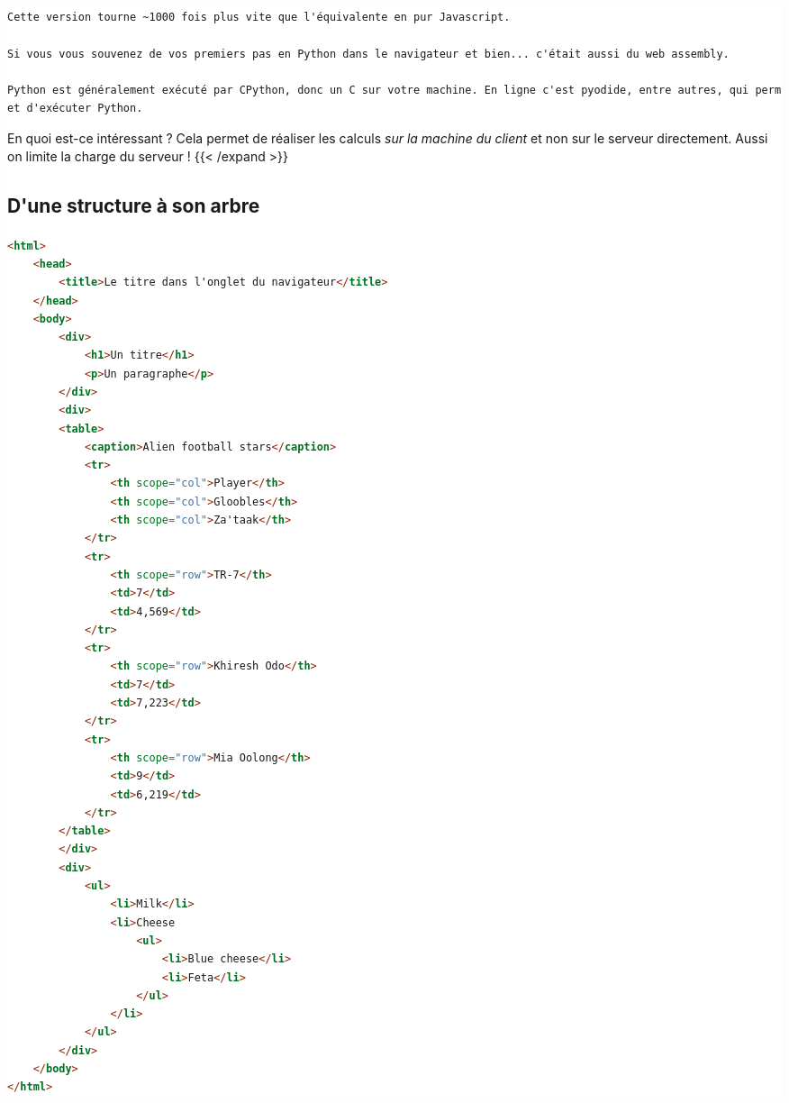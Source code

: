     Cette version tourne ~1000 fois plus vite que l'équivalente en pur Javascript.

    Si vous vous souvenez de vos premiers pas en Python dans le navigateur et bien... c'était aussi du web assembly.

    Python est généralement exécuté par CPython, donc un C sur votre machine. En ligne c'est pyodide, entre autres, qui permet d'exécuter Python.


En quoi est-ce intéressant ? Cela permet de réaliser les calculs
_sur la machine du client_ et non sur le serveur directement.
Aussi on limite la charge du serveur !
{{< /expand >}}

## D'une structure à son arbre

```html
<html>
    <head>
        <title>Le titre dans l'onglet du navigateur</title>
    </head>
    <body>
        <div>
            <h1>Un titre</h1>
            <p>Un paragraphe</p>
        </div>
        <div>
        <table>
            <caption>Alien football stars</caption>
            <tr>
                <th scope="col">Player</th>
                <th scope="col">Gloobles</th>
                <th scope="col">Za'taak</th>
            </tr>
            <tr>
                <th scope="row">TR-7</th>
                <td>7</td>
                <td>4,569</td>
            </tr>
            <tr>
                <th scope="row">Khiresh Odo</th>
                <td>7</td>
                <td>7,223</td>
            </tr>
            <tr>
                <th scope="row">Mia Oolong</th>
                <td>9</td>
                <td>6,219</td>
            </tr>
        </table>
        </div>
        <div>
            <ul>
                <li>Milk</li>
                <li>Cheese
                    <ul>
                        <li>Blue cheese</li>
                        <li>Feta</li>
                    </ul>
                </li>
            </ul>
        </div>
    </body>
</html>
```
